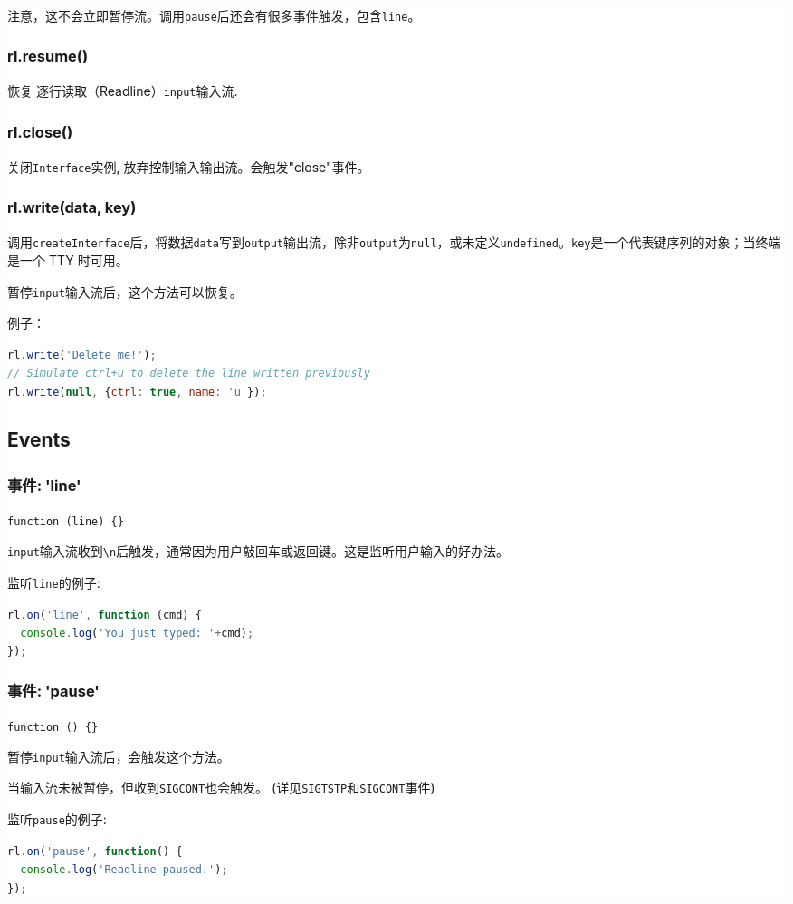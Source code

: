 注意，这不会立即暂停流。调用`pause`后还会有很多事件触发，包含`line`。

### rl.resume()

恢复 逐行读取（Readline）`input`输入流.

### rl.close()

关闭`Interface`实例, 放弃控制输入输出流。会触发"close"事件。

### rl.write(data, key)

调用`createInterface`后，将数据`data`写到`output`输出流，除非`output`为`null`，或未定义`undefined`。`key`是一个代表键序列的对象；当终端是一个 TTY 时可用。

暂停`input`输入流后，这个方法可以恢复。

例子：

```js
rl.write('Delete me!');
// Simulate ctrl+u to delete the line written previously
rl.write(null, {ctrl: true, name: 'u'});
```

## Events

### 事件: 'line'

```
function (line) {}
```

`input`输入流收到`\n`后触发，通常因为用户敲回车或返回键。这是监听用户输入的好办法。

监听`line`的例子:

```js
rl.on('line', function (cmd) {
  console.log('You just typed: '+cmd);
});
```

### 事件: 'pause'

```
function () {}
```

暂停`input`输入流后，会触发这个方法。

当输入流未被暂停，但收到`SIGCONT`也会触发。 (详见`SIGTSTP`和`SIGCONT`事件)

监听`pause`的例子:

```js
rl.on('pause', function() {
  console.log('Readline paused.');
});
```
